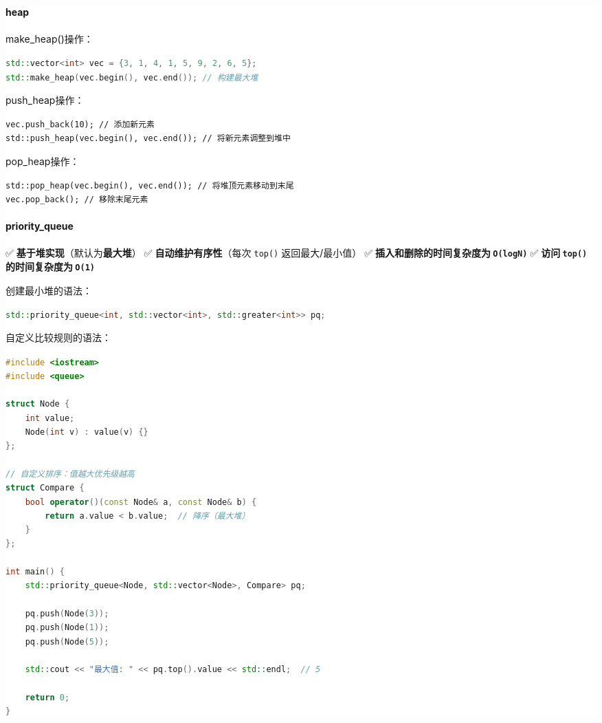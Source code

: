 

#### heap

make_heap()操作：

```cpp
std::vector<int> vec = {3, 1, 4, 1, 5, 9, 2, 6, 5};
std::make_heap(vec.begin(), vec.end()); // 构建最大堆
```

push_heap操作：

```
vec.push_back(10); // 添加新元素
std::push_heap(vec.begin(), vec.end()); // 将新元素调整到堆中
```

pop_heap操作：

```
std::pop_heap(vec.begin(), vec.end()); // 将堆顶元素移动到末尾
vec.pop_back(); // 移除末尾元素
```



#### priority_queue

✅ **基于堆实现**（默认为**最大堆**）
 ✅ **自动维护有序性**（每次 `top()` 返回最大/最小值）
 ✅ **插入和删除的时间复杂度为 `O(logN)`**
 ✅ **访问 `top()` 的时间复杂度为 `O(1)`**

创建最小堆的语法：

```c++
std::priority_queue<int, std::vector<int>, std::greater<int>> pq;
```

自定义比较规则的语法：

```c++
#include <iostream>
#include <queue>

struct Node {
    int value;
    Node(int v) : value(v) {}
};

// 自定义排序：值越大优先级越高
struct Compare {
    bool operator()(const Node& a, const Node& b) {
        return a.value < b.value;  // 降序（最大堆）
    }
};

int main() {
    std::priority_queue<Node, std::vector<Node>, Compare> pq;

    pq.push(Node(3));
    pq.push(Node(1));
    pq.push(Node(5));

    std::cout << "最大值: " << pq.top().value << std::endl;  // 5

    return 0;
}

```
